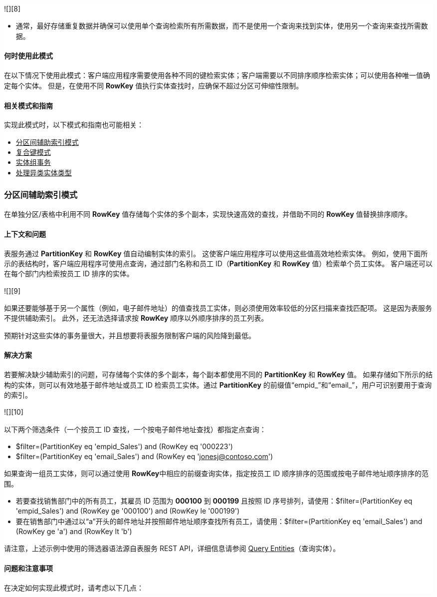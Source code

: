 ![][8]

* 通常，最好存储重复数据并确保可以使用单个查询检索所有所需数据，而不是使用一个查询来找到实体，使用另一个查询来查找所需数据。  

#### <a name="when-to-use-this-pattern"></a>何时使用此模式
在以下情况下使用此模式：客户端应用程序需要使用各种不同的键检索实体；客户端需要以不同排序顺序检索实体；可以使用各种唯一值确定每个实体。 但是，在使用不同 **RowKey** 值执行实体查找时，应确保不超过分区可伸缩性限制。  

#### <a name="related-patterns-and-guidance"></a>相关模式和指南
实现此模式时，以下模式和指南也可能相关：  

* [分区间辅助索引模式](#inter-partition-secondary-index-pattern)
* [复合键模式](#compound-key-pattern)
* [实体组事务](#entity-group-transactions)
* [处理异类实体类型](#working-with-heterogeneous-entity-types)

### <a name="inter-partition-secondary-index-pattern"></a>分区间辅助索引模式
在单独分区/表格中利用不同 **RowKey** 值存储每个实体的多个副本，实现快速高效的查找，并借助不同的 **RowKey** 值替换排序顺序。  

#### <a name="context-and-problem"></a>上下文和问题
表服务通过 **PartitionKey** 和 **RowKey** 值自动编制实体的索引。 这使客户端应用程序可以使用这些值高效地检索实体。 例如，使用下面所示的表结构时，客户端应用程序可使用点查询，通过部门名称和员工 ID（**PartitionKey** 和 **RowKey** 值）检索单个员工实体。 客户端还可以在每个部门内检索按员工 ID 排序的实体。  

![][9]

如果还要能够基于另一个属性（例如，电子邮件地址）的值查找员工实体，则必须使用效率较低的分区扫描来查找匹配项。 这是因为表服务不提供辅助索引。 此外，还无法选择请求按 **RowKey** 顺序以外顺序排序的员工列表。  

预期针对这些实体的事务量很大，并且想要将表服务限制客户端的风险降到最低。  

#### <a name="solution"></a>解决方案
若要解决缺少辅助索引的问题，可存储每个实体的多个副本，每个副本都使用不同的 **PartitionKey** 和 **RowKey** 值。 如果存储如下所示的结构的实体，则可以有效地基于邮件地址或员工 ID 检索员工实体。通过 **PartitionKey** 的前缀值“empid_”和“email_”，用户可识别要用于查询的索引。  

![][10]

以下两个筛选条件（一个按员工 ID 查找，一个按电子邮件地址查找）都指定点查询：  

* $filter=(PartitionKey eq 'empid_Sales') and (RowKey eq '000223')
* $filter=(PartitionKey eq 'email_Sales') and (RowKey eq 'jonesj@contoso.com')  

如果查询一组员工实体，则可以通过使用 **RowKey**中相应的前缀查询实体，指定按员工 ID 顺序排序的范围或按电子邮件地址顺序排序的范围。  

* 若要查找销售部门中的所有员工，其雇员 ID 范围为 **000100** 到 **000199** 且按照 ID 序号排列，请使用：$filter=(PartitionKey eq 'empid_Sales') and (RowKey ge '000100') and (RowKey le '000199')  
* 要在销售部门中通过以“a”开头的邮件地址并按照邮件地址顺序查找所有员工，请使用：$filter=(PartitionKey eq 'email_Sales') and (RowKey ge 'a') and (RowKey lt 'b')  

请注意，上述示例中使用的筛选器语法源自表服务 REST API，详细信息请参阅 [Query Entities](http://msdn.microsoft.com/library/azure/dd179421.aspx)（查询实体）。  

#### <a name="issues-and-considerations"></a>问题和注意事项
在决定如何实现此模式时，请考虑以下几点：  

